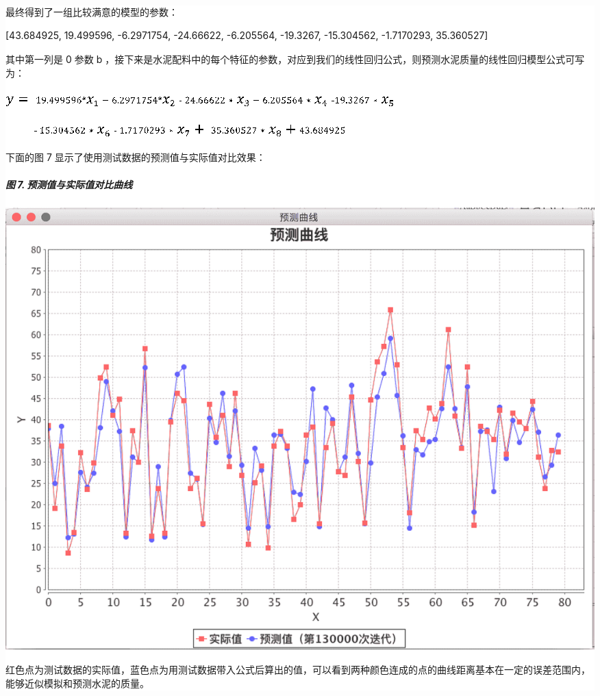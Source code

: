 最终得到了一组比较满意的模型的参数：

[43.684925, 19.499596, -6.2971754, -24.66622, -6.205564, -19.3267, -15.304562, -1.7170293, 35.360527]

其中第一列是 0 参数 b ，接下来是水泥配料中的每个特征的参数，对应到我们的线性回归公式，则预测水泥质量的线性回归模型公式可写为：

![alt](img/c9ce951dc2160e25e1de4c53b67ad008.png)

![alt](img/479a63455a4dff8151c7f5034eeb2047.png)

下面的图 7 显示了使用测试数据的预测值与实际值对比效果：

##### 图 7\. 预测值与实际值对比曲线

![预测值与实际值对比曲线](img/1bfd0812f212433de656e346030282c4.png)

红色点为测试数据的实际值，蓝色点为用测试数据带入公式后算出的值，可以看到两种颜色连成的点的曲线距离基本在一定的误差范围内，能够近似模拟和预测水泥的质量。
